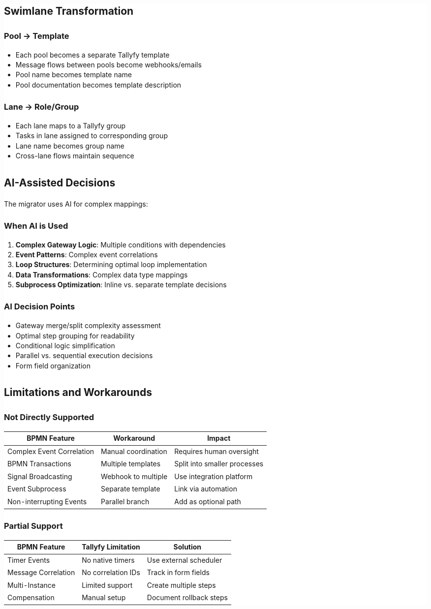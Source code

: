 ## Swimlane Transformation

### Pool → Template
- Each pool becomes a separate Tallyfy template
- Message flows between pools become webhooks/emails
- Pool name becomes template name
- Pool documentation becomes template description

### Lane → Role/Group
- Each lane maps to a Tallyfy group
- Tasks in lane assigned to corresponding group
- Lane name becomes group name
- Cross-lane flows maintain sequence

## AI-Assisted Decisions

The migrator uses AI for complex mappings:

### When AI is Used
1. **Complex Gateway Logic**: Multiple conditions with dependencies
2. **Event Patterns**: Complex event correlations
3. **Loop Structures**: Determining optimal loop implementation
4. **Data Transformations**: Complex data type mappings
5. **Subprocess Optimization**: Inline vs. separate template decisions

### AI Decision Points
- Gateway merge/split complexity assessment
- Optimal step grouping for readability
- Conditional logic simplification
- Parallel vs. sequential execution decisions
- Form field organization

## Limitations and Workarounds

### Not Directly Supported
| BPMN Feature | Workaround | Impact |
|--------------|------------|--------|
| Complex Event Correlation | Manual coordination | Requires human oversight |
| BPMN Transactions | Multiple templates | Split into smaller processes |
| Signal Broadcasting | Webhook to multiple | Use integration platform |
| Event Subprocess | Separate template | Link via automation |
| Non-interrupting Events | Parallel branch | Add as optional path |

### Partial Support
| BPMN Feature | Tallyfy Limitation | Solution |
|--------------|-------------------|----------|
| Timer Events | No native timers | Use external scheduler |
| Message Correlation | No correlation IDs | Track in form fields |
| Multi-Instance | Limited support | Create multiple steps |
| Compensation | Manual setup | Document rollback steps |
